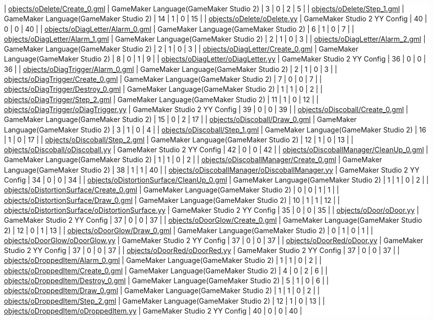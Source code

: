 | [objects/oDelete/Create_0.gml](/objects/oDelete/Create_0.gml) | GameMaker Language(GameMaker Studio 2) | 3 | 0 | 2 | 5 |
| [objects/oDelete/Step_1.gml](/objects/oDelete/Step_1.gml) | GameMaker Language(GameMaker Studio 2) | 14 | 1 | 0 | 15 |
| [objects/oDelete/oDelete.yy](/objects/oDelete/oDelete.yy) | GameMaker Studio 2 YY Config | 40 | 0 | 0 | 40 |
| [objects/oDiagLetter/Alarm_0.gml](/objects/oDiagLetter/Alarm_0.gml) | GameMaker Language(GameMaker Studio 2) | 6 | 1 | 0 | 7 |
| [objects/oDiagLetter/Alarm_1.gml](/objects/oDiagLetter/Alarm_1.gml) | GameMaker Language(GameMaker Studio 2) | 2 | 1 | 0 | 3 |
| [objects/oDiagLetter/Alarm_2.gml](/objects/oDiagLetter/Alarm_2.gml) | GameMaker Language(GameMaker Studio 2) | 2 | 1 | 0 | 3 |
| [objects/oDiagLetter/Create_0.gml](/objects/oDiagLetter/Create_0.gml) | GameMaker Language(GameMaker Studio 2) | 8 | 0 | 1 | 9 |
| [objects/oDiagLetter/oDiagLetter.yy](/objects/oDiagLetter/oDiagLetter.yy) | GameMaker Studio 2 YY Config | 36 | 0 | 0 | 36 |
| [objects/oDiagTrigger/Alarm_0.gml](/objects/oDiagTrigger/Alarm_0.gml) | GameMaker Language(GameMaker Studio 2) | 2 | 1 | 0 | 3 |
| [objects/oDiagTrigger/Create_0.gml](/objects/oDiagTrigger/Create_0.gml) | GameMaker Language(GameMaker Studio 2) | 7 | 0 | 0 | 7 |
| [objects/oDiagTrigger/Destroy_0.gml](/objects/oDiagTrigger/Destroy_0.gml) | GameMaker Language(GameMaker Studio 2) | 1 | 1 | 0 | 2 |
| [objects/oDiagTrigger/Step_2.gml](/objects/oDiagTrigger/Step_2.gml) | GameMaker Language(GameMaker Studio 2) | 11 | 1 | 0 | 12 |
| [objects/oDiagTrigger/oDiagTrigger.yy](/objects/oDiagTrigger/oDiagTrigger.yy) | GameMaker Studio 2 YY Config | 39 | 0 | 0 | 39 |
| [objects/oDiscoball/Create_0.gml](/objects/oDiscoball/Create_0.gml) | GameMaker Language(GameMaker Studio 2) | 15 | 0 | 2 | 17 |
| [objects/oDiscoball/Draw_0.gml](/objects/oDiscoball/Draw_0.gml) | GameMaker Language(GameMaker Studio 2) | 3 | 1 | 0 | 4 |
| [objects/oDiscoball/Step_1.gml](/objects/oDiscoball/Step_1.gml) | GameMaker Language(GameMaker Studio 2) | 16 | 1 | 0 | 17 |
| [objects/oDiscoball/Step_2.gml](/objects/oDiscoball/Step_2.gml) | GameMaker Language(GameMaker Studio 2) | 12 | 1 | 0 | 13 |
| [objects/oDiscoball/oDiscoball.yy](/objects/oDiscoball/oDiscoball.yy) | GameMaker Studio 2 YY Config | 42 | 0 | 0 | 42 |
| [objects/oDiscoballManager/CleanUp_0.gml](/objects/oDiscoballManager/CleanUp_0.gml) | GameMaker Language(GameMaker Studio 2) | 1 | 1 | 0 | 2 |
| [objects/oDiscoballManager/Create_0.gml](/objects/oDiscoballManager/Create_0.gml) | GameMaker Language(GameMaker Studio 2) | 38 | 1 | 1 | 40 |
| [objects/oDiscoballManager/oDiscoballManager.yy](/objects/oDiscoballManager/oDiscoballManager.yy) | GameMaker Studio 2 YY Config | 34 | 0 | 0 | 34 |
| [objects/oDistortionSurface/CleanUp_0.gml](/objects/oDistortionSurface/CleanUp_0.gml) | GameMaker Language(GameMaker Studio 2) | 1 | 1 | 0 | 2 |
| [objects/oDistortionSurface/Create_0.gml](/objects/oDistortionSurface/Create_0.gml) | GameMaker Language(GameMaker Studio 2) | 0 | 0 | 1 | 1 |
| [objects/oDistortionSurface/Draw_0.gml](/objects/oDistortionSurface/Draw_0.gml) | GameMaker Language(GameMaker Studio 2) | 10 | 1 | 1 | 12 |
| [objects/oDistortionSurface/oDistortionSurface.yy](/objects/oDistortionSurface/oDistortionSurface.yy) | GameMaker Studio 2 YY Config | 35 | 0 | 0 | 35 |
| [objects/oDoor/oDoor.yy](/objects/oDoor/oDoor.yy) | GameMaker Studio 2 YY Config | 37 | 0 | 0 | 37 |
| [objects/oDoorGlow/Create_0.gml](/objects/oDoorGlow/Create_0.gml) | GameMaker Language(GameMaker Studio 2) | 12 | 0 | 1 | 13 |
| [objects/oDoorGlow/Draw_0.gml](/objects/oDoorGlow/Draw_0.gml) | GameMaker Language(GameMaker Studio 2) | 0 | 1 | 0 | 1 |
| [objects/oDoorGlow/oDoorGlow.yy](/objects/oDoorGlow/oDoorGlow.yy) | GameMaker Studio 2 YY Config | 37 | 0 | 0 | 37 |
| [objects/oDoorRed/oDoor.yy](/objects/oDoorRed/oDoor.yy) | GameMaker Studio 2 YY Config | 37 | 0 | 0 | 37 |
| [objects/oDoorRed/oDoorRed.yy](/objects/oDoorRed/oDoorRed.yy) | GameMaker Studio 2 YY Config | 37 | 0 | 0 | 37 |
| [objects/oDroppedItem/Alarm_0.gml](/objects/oDroppedItem/Alarm_0.gml) | GameMaker Language(GameMaker Studio 2) | 1 | 1 | 0 | 2 |
| [objects/oDroppedItem/Create_0.gml](/objects/oDroppedItem/Create_0.gml) | GameMaker Language(GameMaker Studio 2) | 4 | 0 | 2 | 6 |
| [objects/oDroppedItem/Destroy_0.gml](/objects/oDroppedItem/Destroy_0.gml) | GameMaker Language(GameMaker Studio 2) | 5 | 1 | 0 | 6 |
| [objects/oDroppedItem/Draw_0.gml](/objects/oDroppedItem/Draw_0.gml) | GameMaker Language(GameMaker Studio 2) | 1 | 1 | 0 | 2 |
| [objects/oDroppedItem/Step_2.gml](/objects/oDroppedItem/Step_2.gml) | GameMaker Language(GameMaker Studio 2) | 12 | 1 | 0 | 13 |
| [objects/oDroppedItem/oDroppedItem.yy](/objects/oDroppedItem/oDroppedItem.yy) | GameMaker Studio 2 YY Config | 40 | 0 | 0 | 40 |